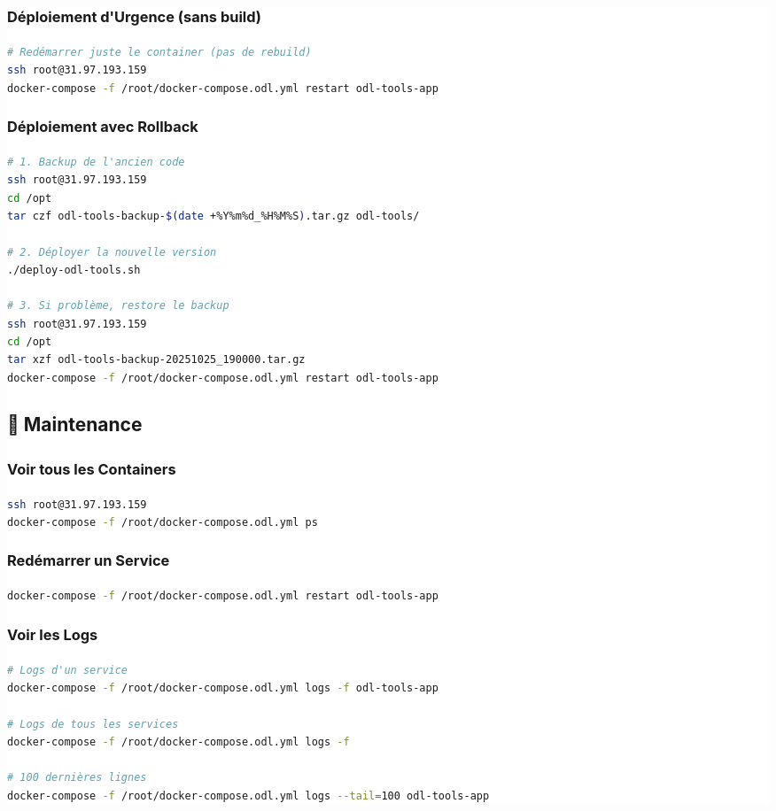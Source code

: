 ### Déploiement d'Urgence (sans build)

```bash
# Redémarrer juste le container (pas de rebuild)
ssh root@31.97.193.159
docker-compose -f /root/docker-compose.odl.yml restart odl-tools-app
```

### Déploiement avec Rollback

```bash
# 1. Backup de l'ancien code
ssh root@31.97.193.159
cd /opt
tar czf odl-tools-backup-$(date +%Y%m%d_%H%M%S).tar.gz odl-tools/

# 2. Déployer la nouvelle version
./deploy-odl-tools.sh

# 3. Si problème, restore le backup
ssh root@31.97.193.159
cd /opt
tar xzf odl-tools-backup-20251025_190000.tar.gz
docker-compose -f /root/docker-compose.odl.yml restart odl-tools-app
```

## 🔧 Maintenance

### Voir tous les Containers

```bash
ssh root@31.97.193.159
docker-compose -f /root/docker-compose.odl.yml ps
```

### Redémarrer un Service

```bash
docker-compose -f /root/docker-compose.odl.yml restart odl-tools-app
```

### Voir les Logs

```bash
# Logs d'un service
docker-compose -f /root/docker-compose.odl.yml logs -f odl-tools-app

# Logs de tous les services
docker-compose -f /root/docker-compose.odl.yml logs -f

# 100 dernières lignes
docker-compose -f /root/docker-compose.odl.yml logs --tail=100 odl-tools-app
```
